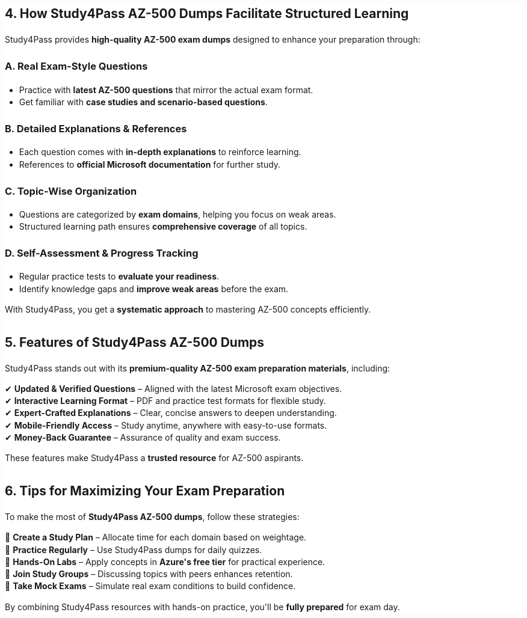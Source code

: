 ## 4. How Study4Pass AZ-500 Dumps Facilitate Structured Learning

Study4Pass provides **high-quality AZ-500 exam dumps** designed to enhance your preparation through:

### A. Real Exam-Style Questions
- Practice with **latest AZ-500 questions** that mirror the actual exam format.  
- Get familiar with **case studies and scenario-based questions**.  

### B. Detailed Explanations & References
- Each question comes with **in-depth explanations** to reinforce learning.  
- References to **official Microsoft documentation** for further study.  

### C. Topic-Wise Organization
- Questions are categorized by **exam domains**, helping you focus on weak areas.  
- Structured learning path ensures **comprehensive coverage** of all topics.  

### D. Self-Assessment & Progress Tracking
- Regular practice tests to **evaluate your readiness**.  
- Identify knowledge gaps and **improve weak areas** before the exam.  

With Study4Pass, you get a **systematic approach** to mastering AZ-500 concepts efficiently.



## 5. Features of Study4Pass AZ-500 Dumps

Study4Pass stands out with its **premium-quality AZ-500 exam preparation materials**, including:

✔ **Updated & Verified Questions** – Aligned with the latest Microsoft exam objectives.  
✔ **Interactive Learning Format** – PDF and practice test formats for flexible study.  
✔ **Expert-Crafted Explanations** – Clear, concise answers to deepen understanding.  
✔ **Mobile-Friendly Access** – Study anytime, anywhere with easy-to-use formats.  
✔ **Money-Back Guarantee** – Assurance of quality and exam success.  

These features make Study4Pass a **trusted resource** for AZ-500 aspirants.



## 6. Tips for Maximizing Your Exam Preparation

To make the most of **Study4Pass AZ-500 dumps**, follow these strategies:

📌 **Create a Study Plan** – Allocate time for each domain based on weightage.  
📌 **Practice Regularly** – Use Study4Pass dumps for daily quizzes.  
📌 **Hands-On Labs** – Apply concepts in **Azure's free tier** for practical experience.  
📌 **Join Study Groups** – Discussing topics with peers enhances retention.  
📌 **Take Mock Exams** – Simulate real exam conditions to build confidence.  

By combining Study4Pass resources with hands-on practice, you'll be **fully prepared** for exam day.

